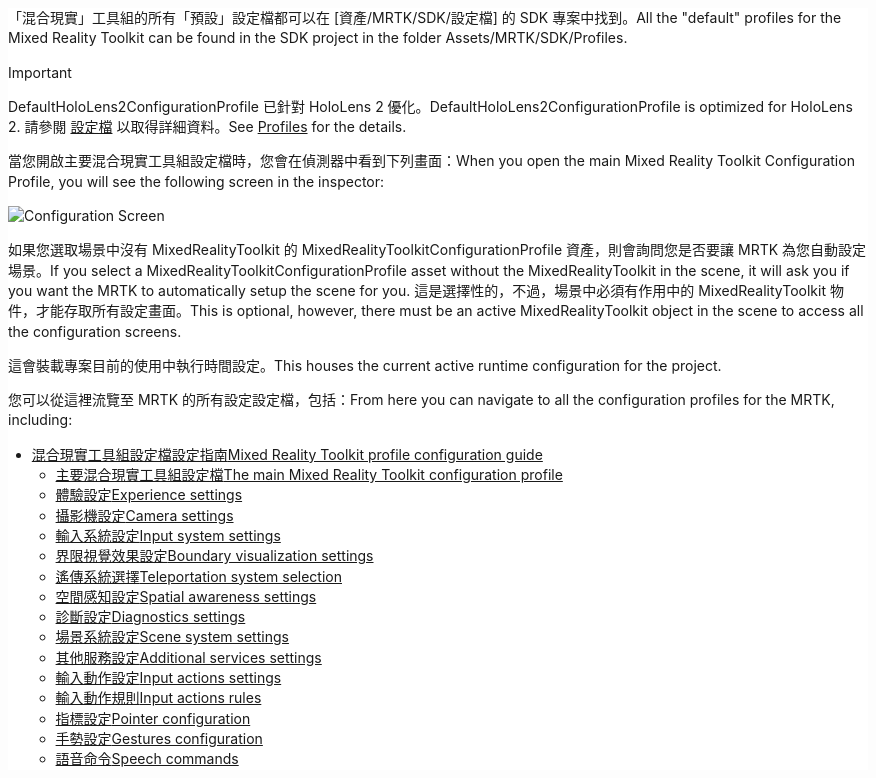 <span data-ttu-id="9ba7f-113">「混合現實」工具組的所有「預設」設定檔都可以在 [資產/MRTK/SDK/設定檔] 的 SDK 專案中找到。</span><span class="sxs-lookup"><span data-stu-id="9ba7f-113">All the "default" profiles for the Mixed Reality Toolkit can be found in the SDK project in the folder Assets/MRTK/SDK/Profiles.</span></span>

> [!IMPORTANT]
> <span data-ttu-id="9ba7f-114">DefaultHoloLens2ConfigurationProfile 已針對 HoloLens 2 優化。</span><span class="sxs-lookup"><span data-stu-id="9ba7f-114">DefaultHoloLens2ConfigurationProfile is optimized for HoloLens 2.</span></span> <span data-ttu-id="9ba7f-115">請參閱 [設定檔](../features/Profiles/Profiles.md) 以取得詳細資料。</span><span class="sxs-lookup"><span data-stu-id="9ba7f-115">See [Profiles](../features/Profiles/Profiles.md) for the details.</span></span>

<span data-ttu-id="9ba7f-116">當您開啟主要混合現實工具組設定檔時，您會在偵測器中看到下列畫面：</span><span class="sxs-lookup"><span data-stu-id="9ba7f-116">When you open the main Mixed Reality Toolkit Configuration Profile, you will see the following screen in the inspector:</span></span>

<img src="../features/images/mixed-reality-toolkit-configuration-profile-screens/MRTK_MixedRealityToolkitConfigurationScreen.png" width="650px" style="display:block;" alt="Configuration Screen">

<span data-ttu-id="9ba7f-117">如果您選取場景中沒有 MixedRealityToolkit 的 MixedRealityToolkitConfigurationProfile 資產，則會詢問您是否要讓 MRTK 為您自動設定場景。</span><span class="sxs-lookup"><span data-stu-id="9ba7f-117">If you select a MixedRealityToolkitConfigurationProfile asset without the MixedRealityToolkit in the scene, it will ask you if you want the MRTK to automatically setup the scene for you.</span></span> <span data-ttu-id="9ba7f-118">這是選擇性的，不過，場景中必須有作用中的 MixedRealityToolkit 物件，才能存取所有設定畫面。</span><span class="sxs-lookup"><span data-stu-id="9ba7f-118">This is optional, however, there must be an active MixedRealityToolkit object in the scene to access all the configuration screens.</span></span>

<span data-ttu-id="9ba7f-119">這會裝載專案目前的使用中執行時間設定。</span><span class="sxs-lookup"><span data-stu-id="9ba7f-119">This houses the current active runtime configuration for the project.</span></span>

<span data-ttu-id="9ba7f-120">您可以從這裡流覽至 MRTK 的所有設定設定檔，包括：</span><span class="sxs-lookup"><span data-stu-id="9ba7f-120">From here you can navigate to all the configuration profiles for the MRTK, including:</span></span>

- [<span data-ttu-id="9ba7f-121">混合現實工具組設定檔設定指南</span><span class="sxs-lookup"><span data-stu-id="9ba7f-121">Mixed Reality Toolkit profile configuration guide</span></span>](#mixed-reality-toolkit-profile-configuration-guide)
  - [<span data-ttu-id="9ba7f-122">主要混合現實工具組設定檔</span><span class="sxs-lookup"><span data-stu-id="9ba7f-122">The main Mixed Reality Toolkit configuration profile</span></span>](#the-main-mixed-reality-toolkit-configuration-profile)
  - [<span data-ttu-id="9ba7f-123">體驗設定</span><span class="sxs-lookup"><span data-stu-id="9ba7f-123">Experience settings</span></span>](#experience-settings)
  - [<span data-ttu-id="9ba7f-124">攝影機設定</span><span class="sxs-lookup"><span data-stu-id="9ba7f-124">Camera settings</span></span>](#camera-settings)
  - [<span data-ttu-id="9ba7f-125">輸入系統設定</span><span class="sxs-lookup"><span data-stu-id="9ba7f-125">Input system settings</span></span>](#input-system-settings)
  - [<span data-ttu-id="9ba7f-126">界限視覺效果設定</span><span class="sxs-lookup"><span data-stu-id="9ba7f-126">Boundary visualization settings</span></span>](#boundary-visualization-settings)
  - [<span data-ttu-id="9ba7f-127">遙傳系統選擇</span><span class="sxs-lookup"><span data-stu-id="9ba7f-127">Teleportation system selection</span></span>](#teleportation-system-selection)
  - [<span data-ttu-id="9ba7f-128">空間感知設定</span><span class="sxs-lookup"><span data-stu-id="9ba7f-128">Spatial awareness settings</span></span>](#spatial-awareness-settings)
  - [<span data-ttu-id="9ba7f-129">診斷設定</span><span class="sxs-lookup"><span data-stu-id="9ba7f-129">Diagnostics settings</span></span>](#diagnostics-settings)
  - [<span data-ttu-id="9ba7f-130">場景系統設定</span><span class="sxs-lookup"><span data-stu-id="9ba7f-130">Scene system settings</span></span>](#scene-system-settings)
  - [<span data-ttu-id="9ba7f-131">其他服務設定</span><span class="sxs-lookup"><span data-stu-id="9ba7f-131">Additional services settings</span></span>](#additional-services-settings)
  - [<span data-ttu-id="9ba7f-132">輸入動作設定</span><span class="sxs-lookup"><span data-stu-id="9ba7f-132">Input actions settings</span></span>](#input-actions-settings)
  - [<span data-ttu-id="9ba7f-133">輸入動作規則</span><span class="sxs-lookup"><span data-stu-id="9ba7f-133">Input actions rules</span></span>](#input-actions-rules)
  - [<span data-ttu-id="9ba7f-134">指標設定</span><span class="sxs-lookup"><span data-stu-id="9ba7f-134">Pointer configuration</span></span>](#pointer-configuration)
  - [<span data-ttu-id="9ba7f-135">手勢設定</span><span class="sxs-lookup"><span data-stu-id="9ba7f-135">Gestures configuration</span></span>](#gestures-configuration)
  - [<span data-ttu-id="9ba7f-136">語音命令</span><span class="sxs-lookup"><span data-stu-id="9ba7f-136">Speech commands</span></span>](#speech-commands)